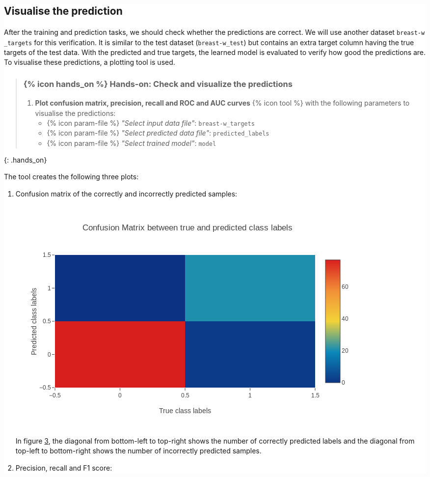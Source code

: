 ## Visualise the prediction

After the training and prediction tasks, we should check whether the predictions are correct.  We will use another dataset `breast-w_targets` for this verification. It is similar to the test dataset (`breast-w_test`) but contains an extra target column having the true targets of the test data. With the predicted and true targets, the learned model is evaluated to verify how good the predictions are. To visualise these predictions, a plotting tool is used.

> ### {% icon hands_on %} Hands-on: Check and visualize the predictions
> 1. **Plot confusion matrix, precision, recall and ROC and AUC curves** {% icon tool %} with the following parameters to visualise the predictions:
>    - {% icon param-file %} *"Select input data file"*: `breast-w_targets`
>    - {% icon param-file %} *"Select predicted data file"*: `predicted_labels`
>    - {% icon param-file %} *"Select trained model"*: `model`
>
{: .hands_on}

The tool creates the following three plots:

1. Confusion matrix of the correctly and incorrectly predicted samples:

    ![confusion_matrix](images/confusion_matrix.png "Confusion matrix of the correctly and incorrectly predicted samples.")

    In figure [3](#figure-3), the diagonal from bottom-left to top-right shows the number of correctly predicted labels and the diagonal from top-left to bottom-right shows the number of incorrectly predicted samples.

2. Precision, recall and F1 score:
